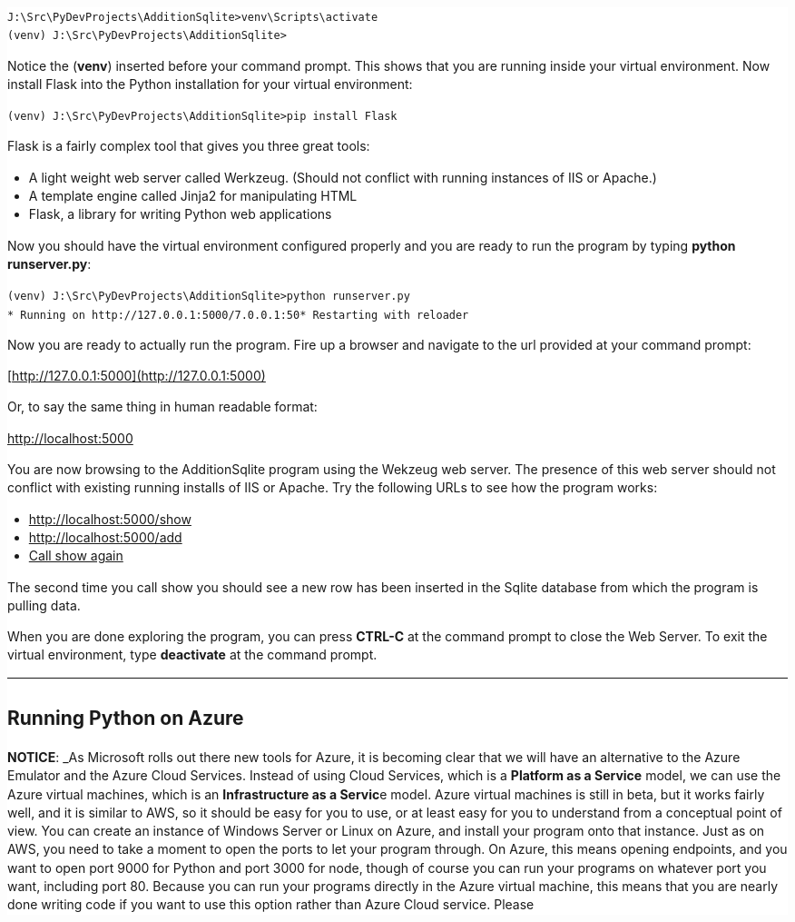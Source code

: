     J:\Src\PyDevProjects\AdditionSqlite>venv\Scripts\activate
    (venv) J:\Src\PyDevProjects\AdditionSqlite>

Notice the (**venv**) inserted before your command prompt. This
shows that you are running inside your virtual environment. Now
install Flask into the Python installation for your virtual
environment:

    (venv) J:\Src\PyDevProjects\AdditionSqlite>pip install Flask

Flask is a fairly complex tool that gives you three great tools:

- A light weight web server called Werkzeug. (Should not conflict
    with running instances of IIS or Apache.)
- A template engine called Jinja2 for manipulating HTML
- Flask, a library for writing Python web applications

Now you should have the virtual environment configured properly and
you are ready to run the program by typing **python runserver.py**:

    (venv) J:\Src\PyDevProjects\AdditionSqlite>python runserver.py
    * Running on http://127.0.0.1:5000/7.0.0.1:50* Restarting with reloader

Now you are ready to actually run the program. Fire up a browser and
navigate to the url provided at your command prompt:

[http://127.0.0.1:5000](http://127.0.0.1:5000)

Or, to say the same thing in human readable format:

<http://localhost:5000>

You are now browsing to the AdditionSqlite program using the Wekzeug
web server. The presence of this web server should not conflict with
existing running installs of IIS or Apache. Try the following URLs
to see how the program works:

- <http://localhost:5000/show>
- <http://localhost:5000/add>
- [Call show again](http://localhost:5000/show)

The second time you call show you should see a new row has been
inserted in the Sqlite database from which the program is pulling
data.

When you are done exploring the program, you can press **CTRL-C** at
the command prompt to close the Web Server. To exit the virtual
environment, type **deactivate** at the command prompt.
****

## Running Python on Azure

**NOTICE**: _As Microsoft rolls out there new tools for Azure, it is
becoming clear that we will have an alternative to the Azure
Emulator and the Azure Cloud Services. Instead of using Cloud
Services, which is a **Platform as a Service** model, we can use the
Azure virtual machines, which is an **Infrastructure as a Servic**e
model. Azure virtual machines is still in beta, but it works fairly
well, and it is similar to AWS, so it should be easy for you to use,
or at least easy for you to understand from a conceptual point of
view. You can create an instance of Windows Server or Linux on
Azure, and install your program onto that instance. Just as on AWS,
you need to take a moment to open the ports to let your program
through. On Azure, this means opening endpoints, and you want to
open port 9000 for Python and port 3000 for node, though of course
you can run your programs on whatever port you want, including port
80. Because you can run your programs directly in the Azure virtual
machine, this means that you are nearly done writing code if you
want to use this option rather than Azure Cloud service. Please
